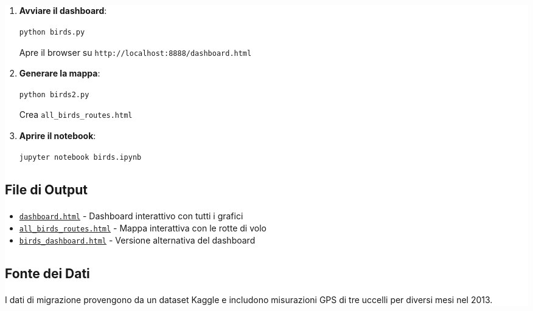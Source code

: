 1. **Avviare il dashboard**:
   ```bash
   python birds.py
   ```
   Apre il browser su `http://localhost:8888/dashboard.html`

2. **Generare la mappa**:
   ```bash
   python birds2.py
   ```
   Crea `all_birds_routes.html`

3. **Aprire il notebook**:
   ```bash
   jupyter notebook birds.ipynb
   ```

## File di Output

- [`dashboard.html`](dashboard.html) - Dashboard interattivo con tutti i grafici
- [`all_birds_routes.html`](all_birds_routes.html) - Mappa interattiva con le rotte di volo
- [`birds_dashboard.html`](birds_dashboard.html) - Versione alternativa del dashboard

## Fonte dei Dati

I dati di migrazione provengono da un dataset Kaggle e includono misurazioni GPS di tre uccelli per diversi mesi nel 2013.